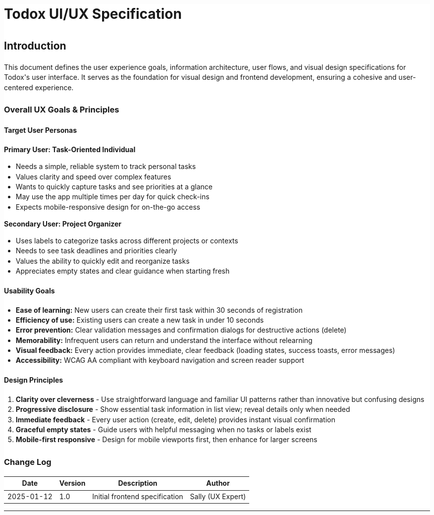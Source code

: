 # Todox UI/UX Specification

## Introduction

This document defines the user experience goals, information architecture, user flows, and visual design specifications for Todox's user interface. It serves as the foundation for visual design and frontend development, ensuring a cohesive and user-centered experience.

### Overall UX Goals & Principles

#### Target User Personas

**Primary User: Task-Oriented Individual**
- Needs a simple, reliable system to track personal tasks
- Values clarity and speed over complex features
- Wants to quickly capture tasks and see priorities at a glance
- May use the app multiple times per day for quick check-ins
- Expects mobile-responsive design for on-the-go access

**Secondary User: Project Organizer**
- Uses labels to categorize tasks across different projects or contexts
- Needs to see task deadlines and priorities clearly
- Values the ability to quickly edit and reorganize tasks
- Appreciates empty states and clear guidance when starting fresh

#### Usability Goals

- **Ease of learning:** New users can create their first task within 30 seconds of registration
- **Efficiency of use:** Existing users can create a new task in under 10 seconds
- **Error prevention:** Clear validation messages and confirmation dialogs for destructive actions (delete)
- **Memorability:** Infrequent users can return and understand the interface without relearning
- **Visual feedback:** Every action provides immediate, clear feedback (loading states, success toasts, error messages)
- **Accessibility:** WCAG AA compliant with keyboard navigation and screen reader support

#### Design Principles

1. **Clarity over cleverness** - Use straightforward language and familiar UI patterns rather than innovative but confusing designs
2. **Progressive disclosure** - Show essential task information in list view; reveal details only when needed
3. **Immediate feedback** - Every user action (create, edit, delete) provides instant visual confirmation
4. **Graceful empty states** - Guide users with helpful messaging when no tasks or labels exist
5. **Mobile-first responsive** - Design for mobile viewports first, then enhance for larger screens

### Change Log

| Date | Version | Description | Author |
|------|---------|-------------|--------|
| 2025-01-12 | 1.0 | Initial frontend specification | Sally (UX Expert) |

---
